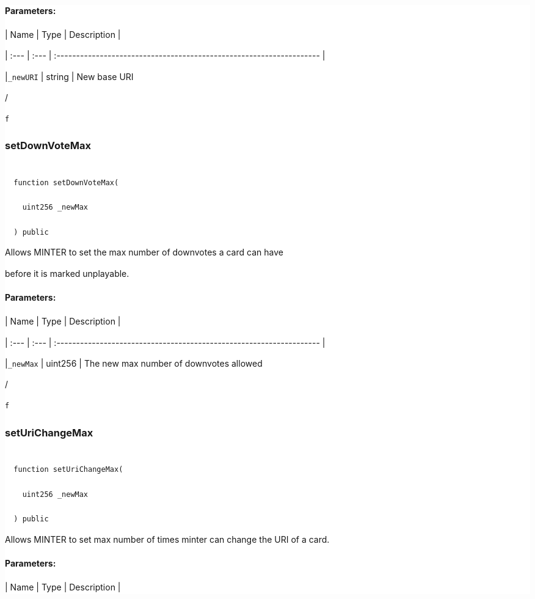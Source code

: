 #### Parameters:

| Name | Type | Description                                                          |

| :--- | :--- | :------------------------------------------------------------------- |

|`_newURI` | string | New base URI

/

    f

### setDownVoteMax

```solidity

  function setDownVoteMax(

    uint256 _newMax

  ) public

```

Allows MINTER to set the max number of downvotes a card can have

before it is marked unplayable.

#### Parameters:

| Name | Type | Description                                                          |

| :--- | :--- | :------------------------------------------------------------------- |

|`_newMax` | uint256 | The new max number of downvotes allowed

/

    f

### setUriChangeMax

```solidity

  function setUriChangeMax(

    uint256 _newMax

  ) public

```

Allows MINTER to set max number of times minter can change the URI of a card.

#### Parameters:

| Name | Type | Description                                                          |

